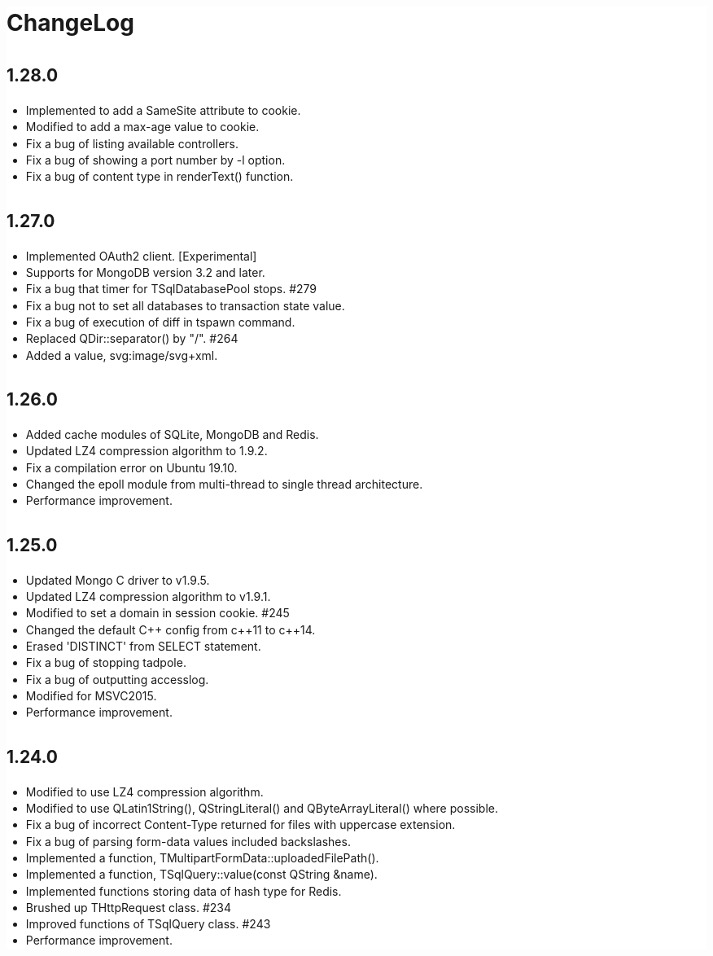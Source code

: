 # ChangeLog
## 1.28.0
 - Implemented to add a SameSite attribute to cookie.
 - Modified to add a max-age value to cookie.
 - Fix a bug of listing available controllers.
 - Fix a bug of showing a port number by -l option.
 - Fix a bug of content type in renderText() function.

## 1.27.0
 - Implemented OAuth2 client.  [Experimental]
 - Supports for MongoDB version 3.2 and later.
 - Fix a bug that timer for TSqlDatabasePool stops. #279
 - Fix a bug not to set all databases to transaction state value.
 - Fix a bug of execution of diff in tspawn command.
 - Replaced QDir::separator() by "/". #264
 - Added a value, svg:image/svg+xml.

## 1.26.0
 - Added cache modules of SQLite, MongoDB and Redis.
 - Updated LZ4 compression algorithm to 1.9.2.
 - Fix a compilation error on Ubuntu 19.10.
 - Changed the epoll module from multi-thread to single thread architecture.
 - Performance improvement.

## 1.25.0
 - Updated Mongo C driver to v1.9.5.
 - Updated LZ4 compression algorithm to v1.9.1.
 - Modified to set a domain in session cookie. #245
 - Changed the default C++ config from c++11 to c++14.
 - Erased 'DISTINCT' from SELECT statement.
 - Fix a bug of stopping tadpole.
 - Fix a bug of outputting accesslog.
 - Modified for MSVC2015.
 - Performance improvement.

## 1.24.0
 - Modified to use LZ4 compression algorithm.
 - Modified to use QLatin1String(), QStringLiteral() and QByteArrayLiteral()
   where possible.
 - Fix a bug of incorrect Content-Type returned for files with uppercase
   extension.
 - Fix a bug of parsing form-data values included backslashes.
 - Implemented a function, TMultipartFormData::uploadedFilePath().
 - Implemented a function, TSqlQuery::value(const QString &name).
 - Implemented functions storing data of hash type for Redis.
 - Brushed up THttpRequest class. #234
 - Improved functions of TSqlQuery class. #243
 - Performance improvement.
